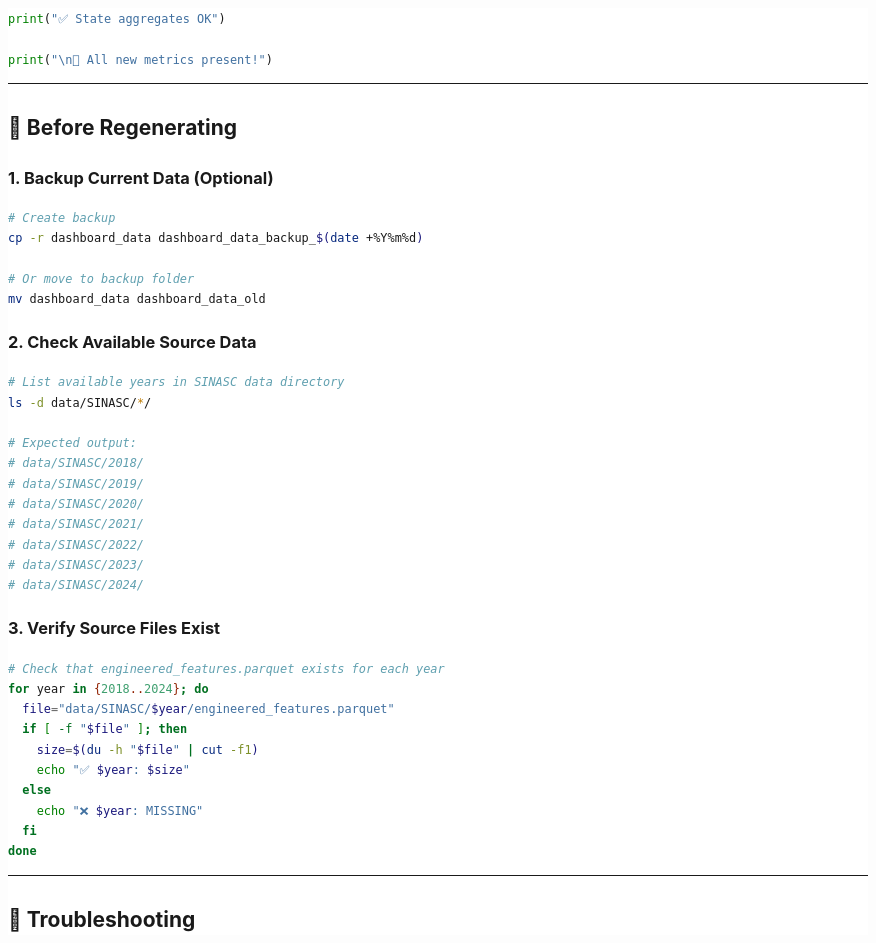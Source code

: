```python
print("✅ State aggregates OK")

print("\n🎉 All new metrics present!")
```

---

## 🔄 Before Regenerating

### 1. Backup Current Data (Optional)
```bash
# Create backup
cp -r dashboard_data dashboard_data_backup_$(date +%Y%m%d)

# Or move to backup folder
mv dashboard_data dashboard_data_old
```

### 2. Check Available Source Data
```bash
# List available years in SINASC data directory
ls -d data/SINASC/*/

# Expected output:
# data/SINASC/2018/
# data/SINASC/2019/
# data/SINASC/2020/
# data/SINASC/2021/
# data/SINASC/2022/
# data/SINASC/2023/
# data/SINASC/2024/
```

### 3. Verify Source Files Exist
```bash
# Check that engineered_features.parquet exists for each year
for year in {2018..2024}; do
  file="data/SINASC/$year/engineered_features.parquet"
  if [ -f "$file" ]; then
    size=$(du -h "$file" | cut -f1)
    echo "✅ $year: $size"
  else
    echo "❌ $year: MISSING"
  fi
done
```

---

## 🚨 Troubleshooting
